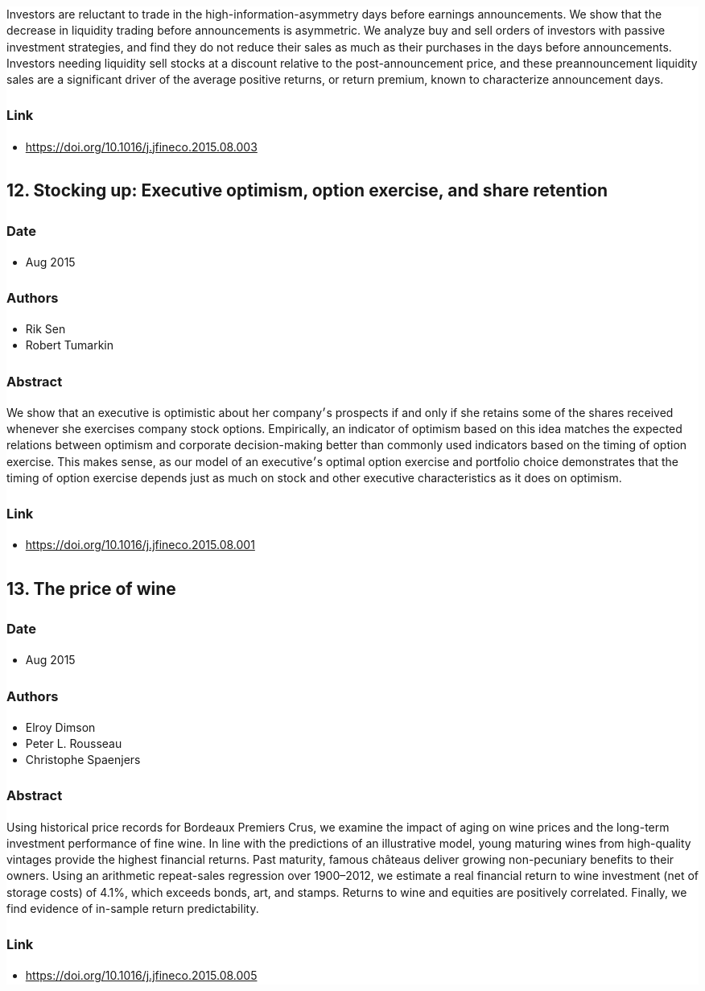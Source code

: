 Investors are reluctant to trade in the high-information-asymmetry days before earnings announcements. We show that the decrease in liquidity trading before announcements is asymmetric. We analyze buy and sell orders of investors with passive investment strategies, and find they do not reduce their sales as much as their purchases in the days before announcements. Investors needing liquidity sell stocks at a discount relative to the post-announcement price, and these preannouncement liquidity sales are a significant driver of the average positive returns, or return premium, known to characterize announcement days.
### Link
- https://doi.org/10.1016/j.jfineco.2015.08.003

## 12. Stocking up: Executive optimism, option exercise, and share retention
### Date
- Aug 2015
### Authors
- Rik Sen
- Robert Tumarkin
### Abstract
We show that an executive is optimistic about her company׳s prospects if and only if she retains some of the shares received whenever she exercises company stock options. Empirically, an indicator of optimism based on this idea matches the expected relations between optimism and corporate decision-making better than commonly used indicators based on the timing of option exercise. This makes sense, as our model of an executive׳s optimal option exercise and portfolio choice demonstrates that the timing of option exercise depends just as much on stock and other executive characteristics as it does on optimism.
### Link
- https://doi.org/10.1016/j.jfineco.2015.08.001

## 13. The price of wine
### Date
- Aug 2015
### Authors
- Elroy Dimson
- Peter L. Rousseau
- Christophe Spaenjers
### Abstract
Using historical price records for Bordeaux Premiers Crus, we examine the impact of aging on wine prices and the long-term investment performance of fine wine. In line with the predictions of an illustrative model, young maturing wines from high-quality vintages provide the highest financial returns. Past maturity, famous châteaus deliver growing non-pecuniary benefits to their owners. Using an arithmetic repeat-sales regression over 1900–2012, we estimate a real financial return to wine investment (net of storage costs) of 4.1%, which exceeds bonds, art, and stamps. Returns to wine and equities are positively correlated. Finally, we find evidence of in-sample return predictability.
### Link
- https://doi.org/10.1016/j.jfineco.2015.08.005

